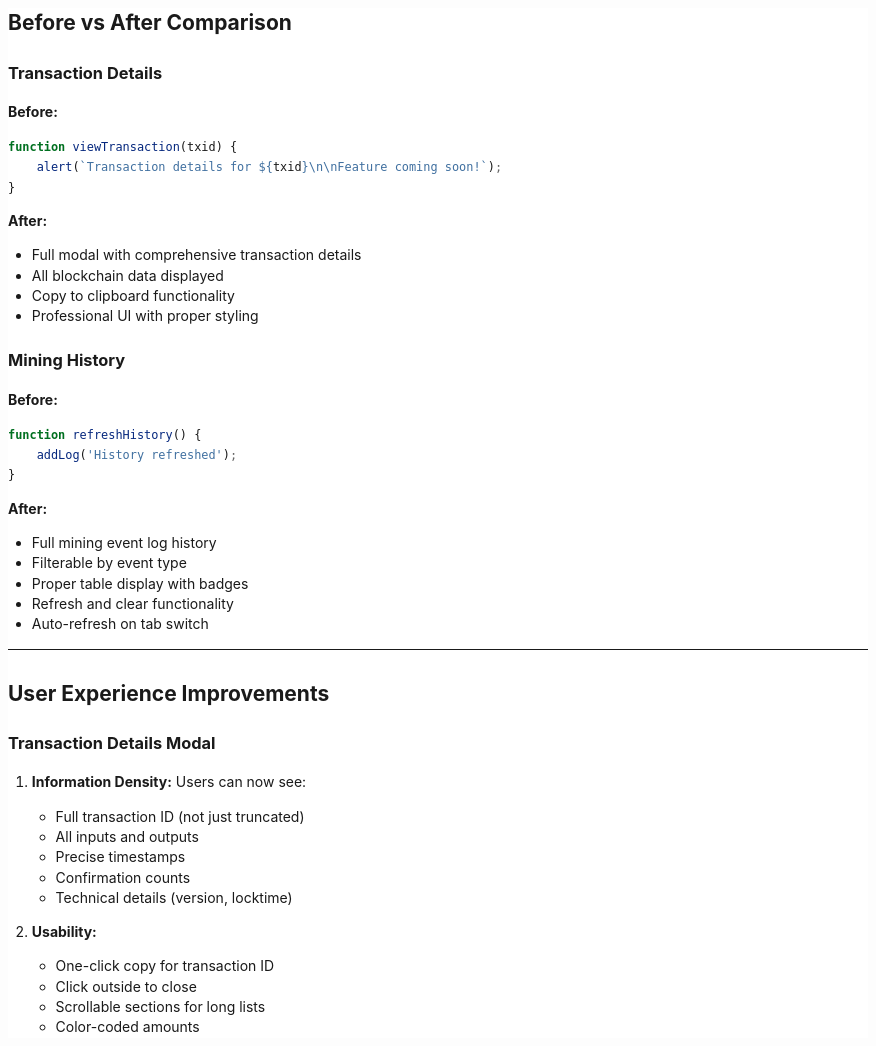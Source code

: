 
## Before vs After Comparison

### Transaction Details

**Before:**
```javascript
function viewTransaction(txid) {
    alert(`Transaction details for ${txid}\n\nFeature coming soon!`);
}
```

**After:**
- Full modal with comprehensive transaction details
- All blockchain data displayed
- Copy to clipboard functionality
- Professional UI with proper styling

### Mining History

**Before:**
```javascript
function refreshHistory() {
    addLog('History refreshed');
}
```

**After:**
- Full mining event log history
- Filterable by event type
- Proper table display with badges
- Refresh and clear functionality
- Auto-refresh on tab switch

---

## User Experience Improvements

### Transaction Details Modal

1. **Information Density:** Users can now see:
   - Full transaction ID (not just truncated)
   - All inputs and outputs
   - Precise timestamps
   - Confirmation counts
   - Technical details (version, locktime)

2. **Usability:**
   - One-click copy for transaction ID
   - Click outside to close
   - Scrollable sections for long lists
   - Color-coded amounts

